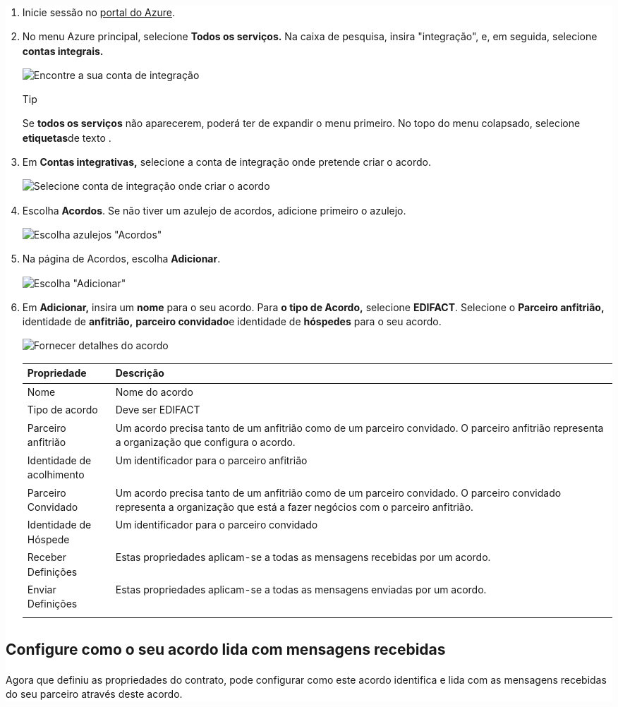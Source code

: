 1. Inicie sessão no [portal do Azure](https://portal.azure.com "Portal do Azure"). 

2. No menu Azure principal, selecione **Todos os serviços.** Na caixa de pesquisa, insira "integração", e, em seguida, selecione **contas integrais.**

   ![Encontre a sua conta de integração](./media/logic-apps-enterprise-integration-edifact/edifact-0.png)

   > [!TIP]
   > Se **todos os serviços** não aparecerem, poderá ter de expandir o menu primeiro. No topo do menu colapsado, selecione **etiquetas**de texto .

3. Em **Contas integrativas,** selecione a conta de integração onde pretende criar o acordo.

   ![Selecione conta de integração onde criar o acordo](./media/logic-apps-enterprise-integration-edifact/edifact-1-4.png)

4. Escolha **Acordos**. Se não tiver um azulejo de acordos, adicione primeiro o azulejo.   

   ![Escolha azulejos "Acordos"](./media/logic-apps-enterprise-integration-edifact/edifact-1-5.png)

5. Na página de Acordos, escolha **Adicionar**.

   ![Escolha "Adicionar"](./media/logic-apps-enterprise-integration-edifact/edifact-agreement-2.png)

6. Em **Adicionar,** insira um **nome** para o seu acordo. Para **o tipo de Acordo,** selecione **EDIFACT**. Selecione o **Parceiro anfitrião,** identidade de **anfitrião,** **parceiro convidado**e identidade de **hóspedes** para o seu acordo.

   ![Fornecer detalhes do acordo](./media/logic-apps-enterprise-integration-edifact/edifact-1.png)

   | Propriedade | Descrição |
   | --- | --- |
   | Nome |Nome do acordo |
   | Tipo de acordo | Deve ser EDIFACT |
   | Parceiro anfitrião |Um acordo precisa tanto de um anfitrião como de um parceiro convidado. O parceiro anfitrião representa a organização que configura o acordo. |
   | Identidade de acolhimento |Um identificador para o parceiro anfitrião |
   | Parceiro Convidado |Um acordo precisa tanto de um anfitrião como de um parceiro convidado. O parceiro convidado representa a organização que está a fazer negócios com o parceiro anfitrião. |
   | Identidade de Hóspede |Um identificador para o parceiro convidado |
   | Receber Definições |Estas propriedades aplicam-se a todas as mensagens recebidas por um acordo. |
   | Enviar Definições |Estas propriedades aplicam-se a todas as mensagens enviadas por um acordo. |
   ||| 

## <a name="configure-how-your-agreement-handles-received-messages"></a>Configure como o seu acordo lida com mensagens recebidas

Agora que definiu as propriedades do contrato, pode configurar como este acordo identifica e lida com as mensagens recebidas do seu parceiro através deste acordo.
